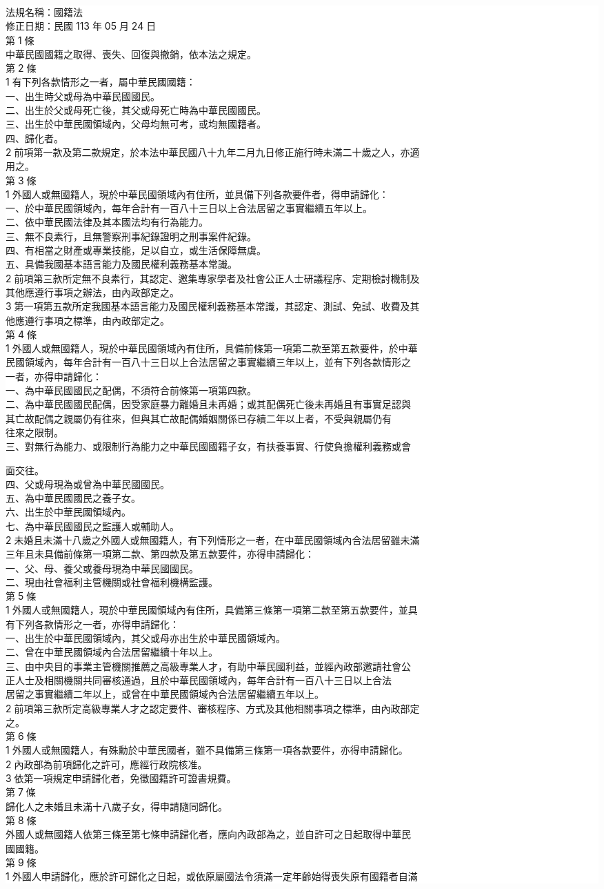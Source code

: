 法規名稱：國籍法  
修正日期：民國 113 年 05 月 24 日  
第 1 條  
中華民國國籍之取得、喪失、回復與撤銷，依本法之規定。  
第 2 條  
1 有下列各款情形之一者，屬中華民國國籍：  
一、出生時父或母為中華民國國民。  
二、出生於父或母死亡後，其父或母死亡時為中華民國國民。  
三、出生於中華民國領域內，父母均無可考，或均無國籍者。  
四、歸化者。  
2 前項第一款及第二款規定，於本法中華民國八十九年二月九日修正施行時未滿二十歲之人，亦適  
用之。  
第 3 條  
1 外國人或無國籍人，現於中華民國領域內有住所，並具備下列各款要件者，得申請歸化：  
一、於中華民國領域內，每年合計有一百八十三日以上合法居留之事實繼續五年以上。  
二、依中華民國法律及其本國法均有行為能力。  
三、無不良素行，且無警察刑事紀錄證明之刑事案件紀錄。  
四、有相當之財產或專業技能，足以自立，或生活保障無虞。  
五、具備我國基本語言能力及國民權利義務基本常識。  
2 前項第三款所定無不良素行，其認定、邀集專家學者及社會公正人士研議程序、定期檢討機制及  
其他應遵行事項之辦法，由內政部定之。  
3 第一項第五款所定我國基本語言能力及國民權利義務基本常識，其認定、測試、免試、收費及其  
他應遵行事項之標準，由內政部定之。  
第 4 條  
1 外國人或無國籍人，現於中華民國領域內有住所，具備前條第一項第二款至第五款要件，於中華  
民國領域內，每年合計有一百八十三日以上合法居留之事實繼續三年以上，並有下列各款情形之  
一者，亦得申請歸化：  
一、為中華民國國民之配偶，不須符合前條第一項第四款。  
二、為中華民國國民配偶，因受家庭暴力離婚且未再婚；或其配偶死亡後未再婚且有事實足認與  
其亡故配偶之親屬仍有往來，但與其亡故配偶婚姻關係已存續二年以上者，不受與親屬仍有  
往來之限制。  
三、對無行為能力、或限制行為能力之中華民國國籍子女，有扶養事實、行使負擔權利義務或會  


面交往。  
四、父或母現為或曾為中華民國國民。  
五、為中華民國國民之養子女。  
六、出生於中華民國領域內。  
七、為中華民國國民之監護人或輔助人。  
2 未婚且未滿十八歲之外國人或無國籍人，有下列情形之一者，在中華民國領域內合法居留雖未滿  
三年且未具備前條第一項第二款、第四款及第五款要件，亦得申請歸化：  
一、父、母、養父或養母現為中華民國國民。  
二、現由社會福利主管機關或社會福利機構監護。  
第 5 條  
1 外國人或無國籍人，現於中華民國領域內有住所，具備第三條第一項第二款至第五款要件，並具  
有下列各款情形之一者，亦得申請歸化：  
一、出生於中華民國領域內，其父或母亦出生於中華民國領域內。  
二、曾在中華民國領域內合法居留繼續十年以上。  
三、由中央目的事業主管機關推薦之高級專業人才，有助中華民國利益，並經內政部邀請社會公  
正人士及相關機關共同審核通過，且於中華民國領域內，每年合計有一百八十三日以上合法  
居留之事實繼續二年以上，或曾在中華民國領域內合法居留繼續五年以上。  
2 前項第三款所定高級專業人才之認定要件、審核程序、方式及其他相關事項之標準，由內政部定  
之。  
第 6 條  
1 外國人或無國籍人，有殊勳於中華民國者，雖不具備第三條第一項各款要件，亦得申請歸化。  
2 內政部為前項歸化之許可，應經行政院核准。  
3 依第一項規定申請歸化者，免徵國籍許可證書規費。  
第 7 條  
歸化人之未婚且未滿十八歲子女，得申請隨同歸化。  
第 8 條  
外國人或無國籍人依第三條至第七條申請歸化者，應向內政部為之，並自許可之日起取得中華民  
國國籍。  
第 9 條  
1 外國人申請歸化，應於許可歸化之日起，或依原屬國法令須滿一定年齡始得喪失原有國籍者自滿  
